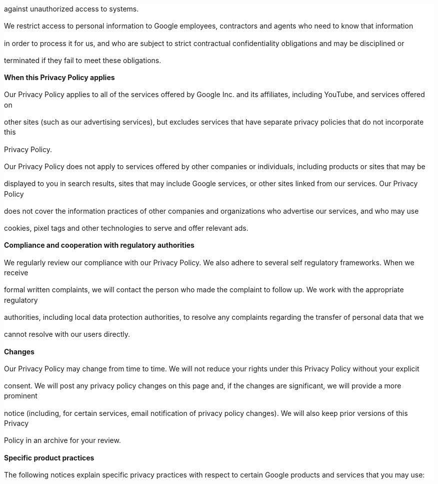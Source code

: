 against unauthorized access to systems.

We restrict access to personal information to Google employees, contractors and agents who need to know that information

in order to process it for us, and who are subject to strict contractual confidentiality obligations and may be disciplined or

terminated if they fail to meet these obligations.

**When this Privacy Policy applies**

Our Privacy Policy applies to all of the services offered by Google Inc. and its affiliates, including YouTube, and services offered on

other sites (such as our advertising services), but excludes services that have separate privacy policies that do not incorporate this

Privacy Policy.

Our Privacy Policy does not apply to services offered by other companies or individuals, including products or sites that may be

displayed to you in search results, sites that may include Google services, or other sites linked from our services. Our Privacy Policy

does not cover the information practices of other companies and organizations who advertise our services, and who may use

cookies, pixel tags and other technologies to serve and offer relevant ads.

**Compliance and cooperation with regulatory authorities**

We regularly review our compliance with our Privacy Policy. We also adhere to several self regulatory frameworks. When we receive

formal written complaints, we will contact the person who made the complaint to follow up. We work with the appropriate regulatory

authorities, including local data protection authorities, to resolve any complaints regarding the transfer of personal data that we

cannot resolve with our users directly.

**Changes**

Our Privacy Policy may change from time to time. We will not reduce your rights under this Privacy Policy without your explicit

consent. We will post any privacy policy changes on this page and, if the changes are significant, we will provide a more prominent

notice (including, for certain services, email notification of privacy policy changes). We will also keep prior versions of this Privacy

Policy in an archive for your review.

**Specific product practices**

The following notices explain specific privacy practices with respect to certain Google products and services that you may use:
